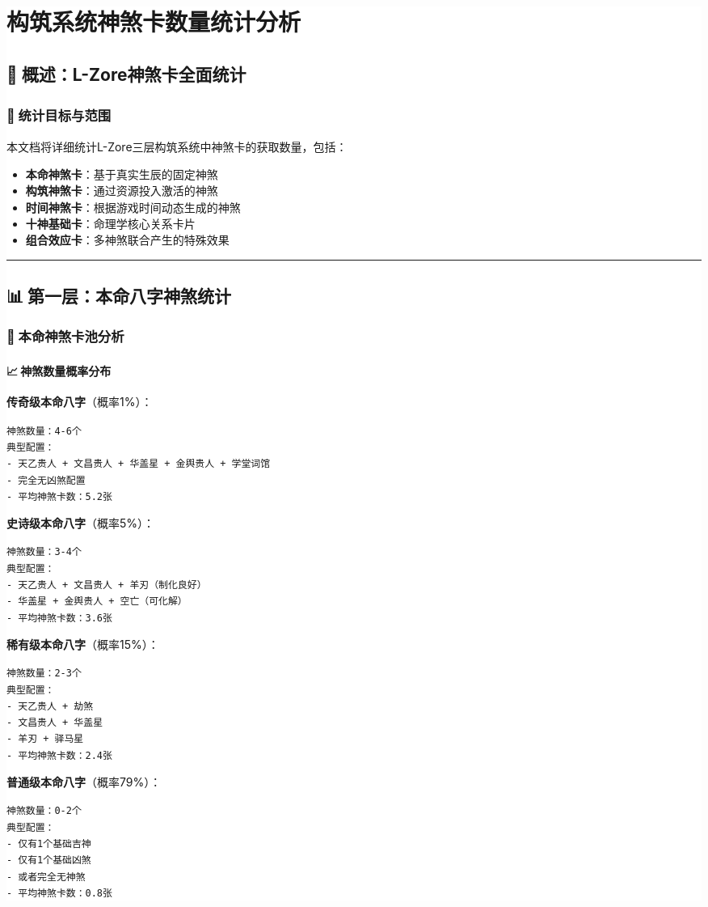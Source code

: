 # 构筑系统神煞卡数量统计分析

## 🌟 概述：L-Zore神煞卡全面统计

### 💫 统计目标与范围

本文档将详细统计L-Zore三层构筑系统中神煞卡的获取数量，包括：
- **本命神煞卡**：基于真实生辰的固定神煞
- **构筑神煞卡**：通过资源投入激活的神煞
- **时间神煞卡**：根据游戏时间动态生成的神煞
- **十神基础卡**：命理学核心关系卡片
- **组合效应卡**：多神煞联合产生的特殊效果

---

## 📊 第一层：本命八字神煞统计

### 🎂 本命神煞卡池分析

#### 📈 神煞数量概率分布

**传奇级本命八字**（概率1%）：
```
神煞数量：4-6个
典型配置：
- 天乙贵人 + 文昌贵人 + 华盖星 + 金舆贵人 + 学堂词馆
- 完全无凶煞配置
- 平均神煞卡数：5.2张
```

**史诗级本命八字**（概率5%）：
```
神煞数量：3-4个
典型配置：
- 天乙贵人 + 文昌贵人 + 羊刃（制化良好）
- 华盖星 + 金舆贵人 + 空亡（可化解）
- 平均神煞卡数：3.6张
```

**稀有级本命八字**（概率15%）：
```
神煞数量：2-3个
典型配置：
- 天乙贵人 + 劫煞
- 文昌贵人 + 华盖星
- 羊刃 + 驿马星
- 平均神煞卡数：2.4张
```

**普通级本命八字**（概率79%）：
```
神煞数量：0-2个
典型配置：
- 仅有1个基础吉神
- 仅有1个基础凶煞
- 或者完全无神煞
- 平均神煞卡数：0.8张
```

